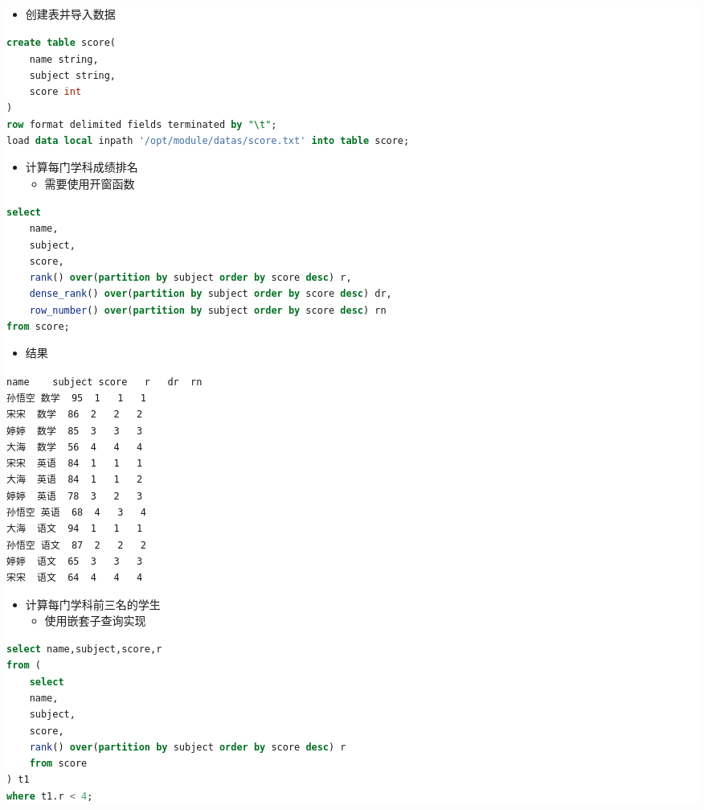 
- 创建表并导入数据

```sql
create table score(
    name string,
    subject string, 
    score int
)
row format delimited fields terminated by "\t";
load data local inpath '/opt/module/datas/score.txt' into table score;
```

- 计算每门学科成绩排名
  - 需要使用开窗函数

```sql
select 
    name,
    subject,
    score,
    rank() over(partition by subject order by score desc) r,
    dense_rank() over(partition by subject order by score desc) dr,
    row_number() over(partition by subject order by score desc) rn
from score;
```

- 结果

```text
name	subject	score	r	dr	rn
孙悟空	数学	95	1	1	1
宋宋	数学	86	2	2	2
婷婷	数学	85	3	3	3
大海	数学	56	4	4	4
宋宋	英语	84	1	1	1
大海	英语	84	1	1	2
婷婷	英语	78	3	2	3
孙悟空	英语	68	4	3	4
大海	语文	94	1	1	1
孙悟空	语文	87	2	2	2
婷婷	语文	65	3	3	3
宋宋	语文	64	4	4	4
```

- 计算每门学科前三名的学生
  - 使用嵌套子查询实现

```sql
select name,subject,score,r
from ( 
    select 
    name,
    subject,
    score,
    rank() over(partition by subject order by score desc) r
    from score
) t1
where t1.r < 4;
```
